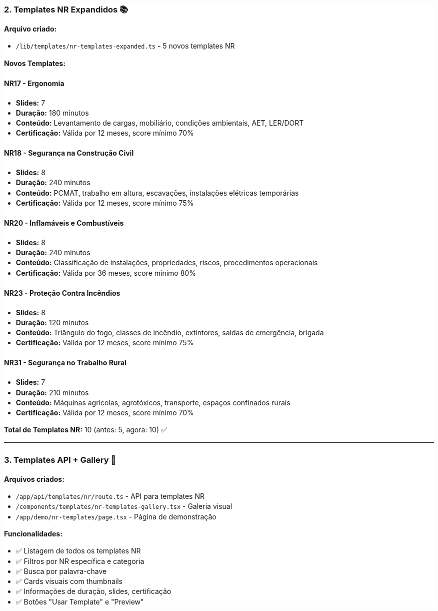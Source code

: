 
### 2. Templates NR Expandidos 📚
**Arquivo criado:**
- `/lib/templates/nr-templates-expanded.ts` - 5 novos templates NR

**Novos Templates:**

#### NR17 - Ergonomia
- **Slides:** 7
- **Duração:** 180 minutos
- **Conteúdo:** Levantamento de cargas, mobiliário, condições ambientais, AET, LER/DORT
- **Certificação:** Válida por 12 meses, score mínimo 70%

#### NR18 - Segurança na Construção Civil
- **Slides:** 8
- **Duração:** 240 minutos
- **Conteúdo:** PCMAT, trabalho em altura, escavações, instalações elétricas temporárias
- **Certificação:** Válida por 12 meses, score mínimo 75%

#### NR20 - Inflamáveis e Combustíveis
- **Slides:** 8
- **Duração:** 240 minutos
- **Conteúdo:** Classificação de instalações, propriedades, riscos, procedimentos operacionais
- **Certificação:** Válida por 36 meses, score mínimo 80%

#### NR23 - Proteção Contra Incêndios
- **Slides:** 8
- **Duração:** 120 minutos
- **Conteúdo:** Triângulo do fogo, classes de incêndio, extintores, saídas de emergência, brigada
- **Certificação:** Válida por 12 meses, score mínimo 75%

#### NR31 - Segurança no Trabalho Rural
- **Slides:** 7
- **Duração:** 210 minutos
- **Conteúdo:** Máquinas agrícolas, agrotóxicos, transporte, espaços confinados rurais
- **Certificação:** Válida por 12 meses, score mínimo 70%

**Total de Templates NR:** 10 (antes: 5, agora: 10) ✅

---

### 3. Templates API + Gallery 🎨
**Arquivos criados:**
- `/app/api/templates/nr/route.ts` - API para templates NR
- `/components/templates/nr-templates-gallery.tsx` - Galeria visual
- `/app/demo/nr-templates/page.tsx` - Página de demonstração

**Funcionalidades:**
- ✅ Listagem de todos os templates NR
- ✅ Filtros por NR específica e categoria
- ✅ Busca por palavra-chave
- ✅ Cards visuais com thumbnails
- ✅ Informações de duração, slides, certificação
- ✅ Botões "Usar Template" e "Preview"
